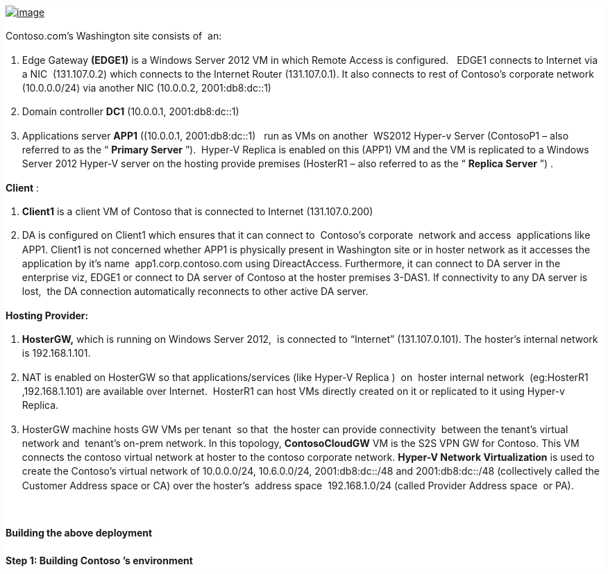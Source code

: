 [![image](https://msdnshared.blob.core.windows.net/media/TNBlogsFS/prod.evol.blogs.technet.com/CommunityServer.Blogs.Components.WeblogFiles/00/00/00/50/45/metablogapi/7558.image_thumb_56749DC8.png)](https://msdnshared.blob.core.windows.net/media/TNBlogsFS/prod.evol.blogs.technet.com/CommunityServer.Blogs.Components.WeblogFiles/00/00/00/50/45/metablogapi/6472.image_5097697E.png)

Contoso.com’s Washington site consists of  an:

  1. Edge Gateway **(EDGE1)** is a Windows Server 2012 VM in which Remote Access is configured.   EDGE1 connects to Internet via a NIC  (131.107.0.2) which connects to the Internet Router (131.107.0.1). It also connects to rest of Contoso’s corporate network (10.0.0.0/24) via another NIC (10.0.0.2, 2001:db8:dc::1)      

  2. Domain controller **DC1** (10.0.0.1, 2001:db8:dc::1)       

  3. Applications server **APP1** ((10.0.0.1, 2001:db8:dc::1)   run as VMs on another  WS2012 Hyper-v Server (ContosoP1 – also referred to as the “ **Primary Server** ”).  Hyper-V Replica is enabled on this (APP1) VM and the VM is replicated to a Windows Server 2012 Hyper-V server on the hosting provide premises (HosterR1 – also referred to as the “ **Replica Server** ”) .




**Client** :

  1. **Client1** is a client VM of Contoso that is connected to Internet (131.107.0.200)     

  2. DA is configured on Client1 which ensures that it can connect to  Contoso’s corporate  network and access  applications like APP1. Client1 is not concerned whether APP1 is physically present in Washington site or in hoster network as it accesses the application by it’s name  app1.corp.contoso.com using DireactAccess. Furthermore, it can connect to DA server in the enterprise viz, EDGE1 or connect to DA server of Contoso at the hoster premises 3-DAS1. If connectivity to any DA server is lost,  the DA connection automatically reconnects to other active DA server.




**Hosting Provider:**

  1. **HosterGW,** which is running on Windows Server 2012,  is connected to “Internet” (131.107.0.101). The hoster’s internal network is 192.168.1.101.     

  2. NAT is enabled on HosterGW so that applications/services (like Hyper-V Replica )  on  hoster internal network  (eg:HosterR1 ,192.168.1.101) are available over Internet.  HosterR1 can host VMs directly created on it or replicated to it using Hyper-v Replica. 

  3. HosterGW machine hosts GW VMs per tenant  so that  the hoster can provide connectivity  between the tenant’s virtual network and  tenant’s on-prem network. In this topology, **ContosoCloudGW** VM is the S2S VPN GW for Contoso. This VM connects the contoso virtual network at hoster to the contoso corporate network. **Hyper-V Network Virtualization** is used to create the Contoso’s virtual network of 10.0.0.0/24, 10.6.0.0/24, 2001:db8:dc::/48 and 2001:db8:dc::/48 (collectively called the Customer Address space or CA) over the hoster’s  address space  192.168.1.0/24 (called Provider Address space  or PA).




 

**Building the above deployment**

#### Step 1: **Building Contoso ’s environment**
